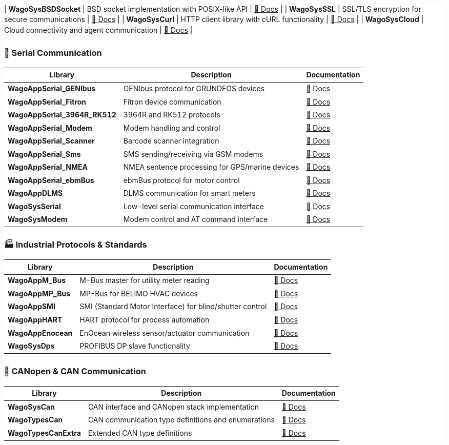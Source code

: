 | **WagoSysBSDSocket** | BSD socket implementation with POSIX-like API | [📖 Docs](docs/WagoSysBSDSocket.md) |
| **WagoSysSSL** | SSL/TLS encryption for secure communications | [📖 Docs](docs/WagoSysSSL.md) |
| **WagoSysCurl** | HTTP client library with cURL functionality | [📖 Docs](docs/WagoSysCurl.md) |
| **WagoSysCloud** | Cloud connectivity and agent communication | [📖 Docs](docs/WagoSysCloud.md) |

### 📡 Serial Communication

| Library | Description | Documentation |
|---------|-------------|---------------|
| **WagoAppSerial_GENIbus** | GENIbus protocol for GRUNDFOS devices | [📖 Docs](docs/WagoAppSerial_GENIbus.md) |
| **WagoAppSerial_Fitron** | Fitron device communication | [📖 Docs](docs/WagoAppSerial_Fitron.md) |
| **WagoAppSerial_3964R_RK512** | 3964R and RK512 protocols | [📖 Docs](docs/WagoAppSerial_3964R_RK512.md) |
| **WagoAppSerial_Modem** | Modem handling and control | [📖 Docs](docs/WagoAppSerial_Modem.md) |
| **WagoAppSerial_Scanner** | Barcode scanner integration | [📖 Docs](docs/WagoAppSerial_Scanner.md) |
| **WagoAppSerial_Sms** | SMS sending/receiving via GSM modems | [📖 Docs](docs/WagoAppSerial_Sms.md) |
| **WagoAppSerial_NMEA** | NMEA sentence processing for GPS/marine devices | [📖 Docs](docs/WagoAppSerial_NMEA.md) |
| **WagoAppSerial_ebmBus** | ebmBus protocol for motor control | [📖 Docs](docs/WagoAppSerial_ebmBus.md) |
| **WagoAppDLMS** | DLMS communication for smart meters | [📖 Docs](docs/WagoAppDLMS.md) |
| **WagoSysSerial** | Low-level serial communication interface | [📖 Docs](docs/WagoSysSerial.md) |
| **WagoSysModem** | Modem control and AT command interface | [📖 Docs](docs/WagoSysModem.md) |

### 🏭 Industrial Protocols & Standards

| Library | Description | Documentation |
|---------|-------------|---------------|
| **WagoAppM_Bus** | M-Bus master for utility meter reading | [📖 Docs](docs/WagoAppM_Bus.md) |
| **WagoAppMP_Bus** | MP-Bus for BELIMO HVAC devices | [📖 Docs](docs/WagoAppMP_Bus.md) |
| **WagoAppSMI** | SMI (Standard Motor Interface) for blind/shutter control | [📖 Docs](docs/WagoAppSMI.md) |
| **WagoAppHART** | HART protocol for process automation | [📖 Docs](docs/WagoAppHART.md) |
| **WagoAppEnocean** | EnOcean wireless sensor/actuator communication | [📖 Docs](docs/WagoAppEnocean.md) |
| **WagoSysDps** | PROFIBUS DP slave functionality | [📖 Docs](docs/WagoSysDps.md) |

### 🚗 CANopen & CAN Communication

| Library | Description | Documentation |
|---------|-------------|---------------|
| **WagoSysCan** | CAN interface and CANopen stack implementation | [📖 Docs](docs/WagoSysCan.md) |
| **WagoTypesCan** | CAN communication type definitions and enumerations | [📖 Docs](docs/WagoTypesCan.md) |
| **WagoTypesCanExtra** | Extended CAN type definitions | [📖 Docs](docs/WagoTypesCanExtra.md) |
